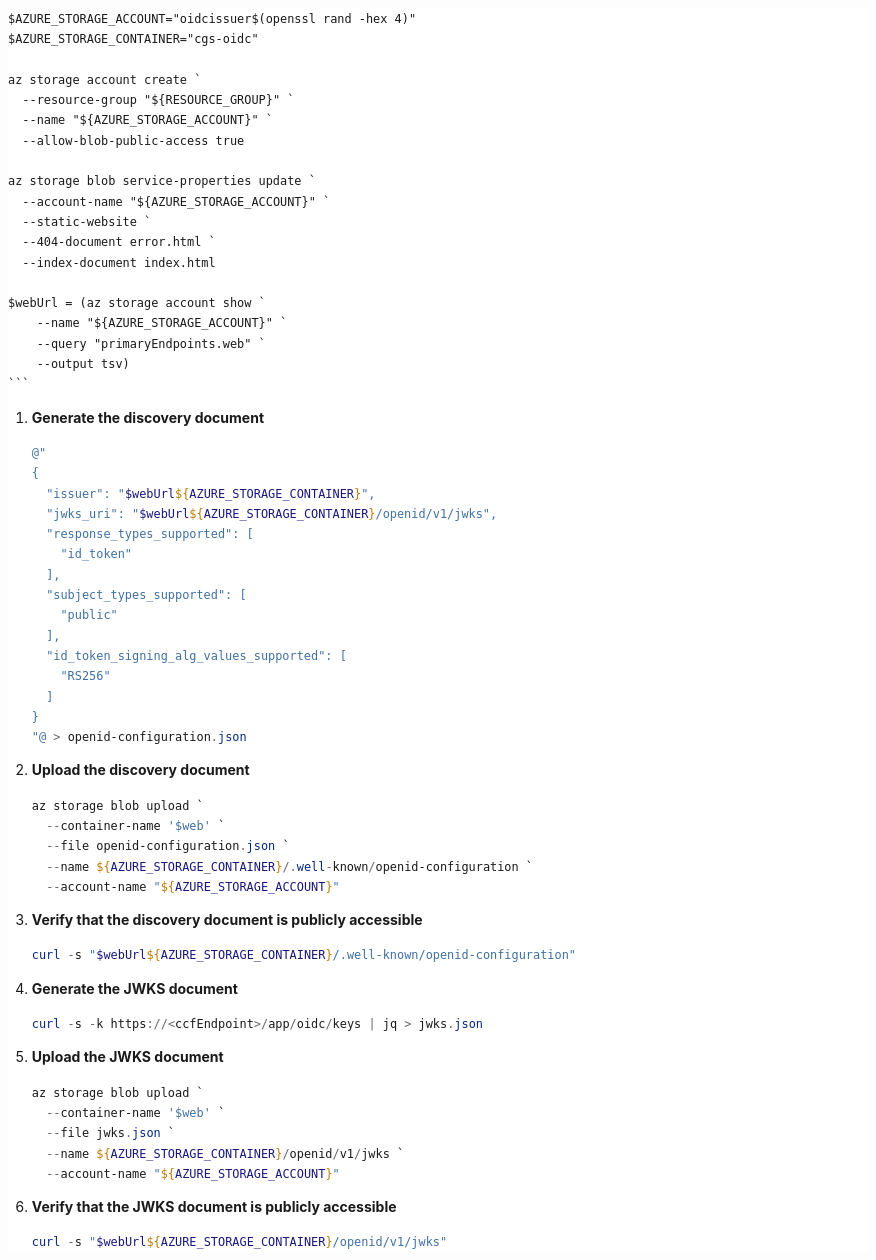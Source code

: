     $AZURE_STORAGE_ACCOUNT="oidcissuer$(openssl rand -hex 4)"
    $AZURE_STORAGE_CONTAINER="cgs-oidc"

    az storage account create `
      --resource-group "${RESOURCE_GROUP}" `
      --name "${AZURE_STORAGE_ACCOUNT}" `
      --allow-blob-public-access true

    az storage blob service-properties update `
      --account-name "${AZURE_STORAGE_ACCOUNT}" `
      --static-website `
      --404-document error.html `
      --index-document index.html

    $webUrl = (az storage account show `
        --name "${AZURE_STORAGE_ACCOUNT}" `
        --query "primaryEndpoints.web" `
        --output tsv)
    ```
1. **Generate the discovery document**
    ```powershell
    @"
    {
      "issuer": "$webUrl${AZURE_STORAGE_CONTAINER}",
      "jwks_uri": "$webUrl${AZURE_STORAGE_CONTAINER}/openid/v1/jwks",
      "response_types_supported": [
        "id_token"
      ],
      "subject_types_supported": [
        "public"
      ],
      "id_token_signing_alg_values_supported": [
        "RS256"
      ]
    }
    "@ > openid-configuration.json
    ```
1. **Upload the discovery document**
    ```powershell
    az storage blob upload `
      --container-name '$web' `
      --file openid-configuration.json `
      --name ${AZURE_STORAGE_CONTAINER}/.well-known/openid-configuration `
      --account-name "${AZURE_STORAGE_ACCOUNT}"
    ```
1. **Verify that the discovery document is publicly accessible**
    ```powershell
    curl -s "$webUrl${AZURE_STORAGE_CONTAINER}/.well-known/openid-configuration"
    ```
1. **Generate the JWKS document**
    ```powershell
    curl -s -k https://<ccfEndpoint>/app/oidc/keys | jq > jwks.json
    ```
1. **Upload the JWKS document**
    ```powershell
    az storage blob upload `
      --container-name '$web' `
      --file jwks.json `
      --name ${AZURE_STORAGE_CONTAINER}/openid/v1/jwks `
      --account-name "${AZURE_STORAGE_ACCOUNT}"
    ```
1. **Verify that the JWKS document is publicly accessible**
    ```powershell
    curl -s "$webUrl${AZURE_STORAGE_CONTAINER}/openid/v1/jwks"
    ```